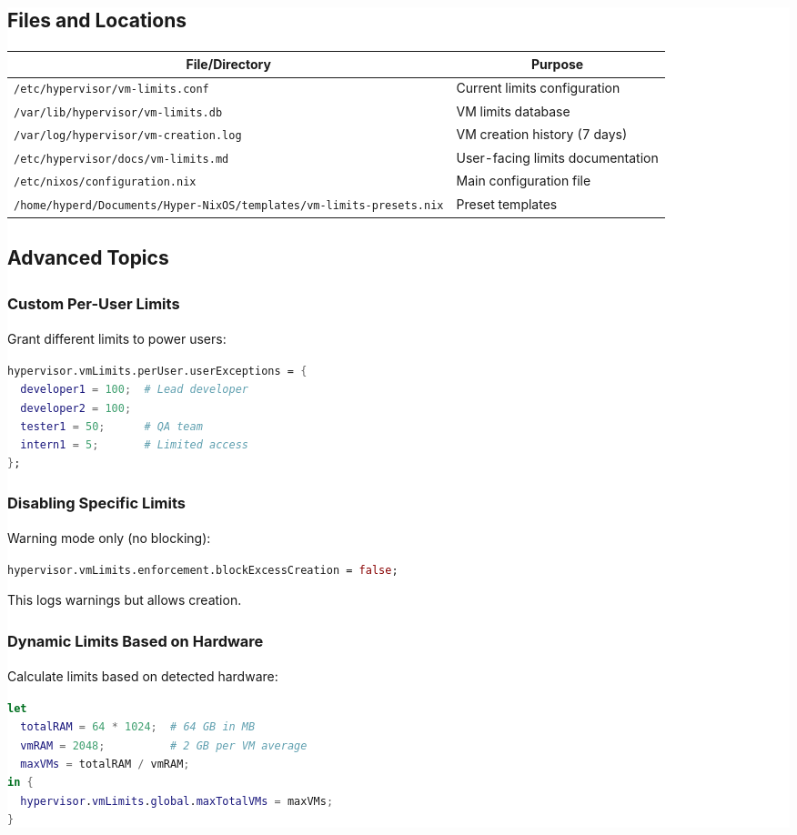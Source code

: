 ## Files and Locations

| File/Directory | Purpose |
|---------------|---------|
| `/etc/hypervisor/vm-limits.conf` | Current limits configuration |
| `/var/lib/hypervisor/vm-limits.db` | VM limits database |
| `/var/log/hypervisor/vm-creation.log` | VM creation history (7 days) |
| `/etc/hypervisor/docs/vm-limits.md` | User-facing limits documentation |
| `/etc/nixos/configuration.nix` | Main configuration file |
| `/home/hyperd/Documents/Hyper-NixOS/templates/vm-limits-presets.nix` | Preset templates |

## Advanced Topics

### Custom Per-User Limits

Grant different limits to power users:

```nix
hypervisor.vmLimits.perUser.userExceptions = {
  developer1 = 100;  # Lead developer
  developer2 = 100;
  tester1 = 50;      # QA team
  intern1 = 5;       # Limited access
};
```

### Disabling Specific Limits

Warning mode only (no blocking):

```nix
hypervisor.vmLimits.enforcement.blockExcessCreation = false;
```

This logs warnings but allows creation.

### Dynamic Limits Based on Hardware

Calculate limits based on detected hardware:

```nix
let
  totalRAM = 64 * 1024;  # 64 GB in MB
  vmRAM = 2048;          # 2 GB per VM average
  maxVMs = totalRAM / vmRAM;
in {
  hypervisor.vmLimits.global.maxTotalVMs = maxVMs;
}
```

